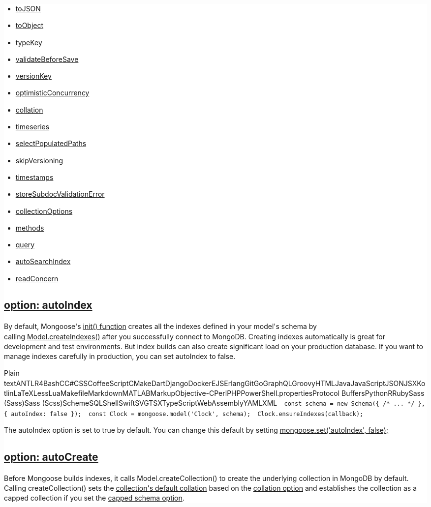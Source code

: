 *   [toJSON](https://mongoosejs.com/docs/guide.html#toJSON)
    
*   [toObject](https://mongoosejs.com/docs/guide.html#toObject)
    
*   [typeKey](https://mongoosejs.com/docs/guide.html#typeKey)
    
*   [validateBeforeSave](https://mongoosejs.com/docs/guide.html#validateBeforeSave)
    
*   [versionKey](https://mongoosejs.com/docs/guide.html#versionKey)
    
*   [optimisticConcurrency](https://mongoosejs.com/docs/guide.html#optimisticConcurrency)
    
*   [collation](https://mongoosejs.com/docs/guide.html#collation)
    
*   [timeseries](https://mongoosejs.com/docs/guide.html#timeseries)
    
*   [selectPopulatedPaths](https://mongoosejs.com/docs/guide.html#selectPopulatedPaths)
    
*   [skipVersioning](https://mongoosejs.com/docs/guide.html#skipVersioning)
    
*   [timestamps](https://mongoosejs.com/docs/guide.html#timestamps)
    
*   [storeSubdocValidationError](https://mongoosejs.com/docs/guide.html#storeSubdocValidationError)
    
*   [collectionOptions](https://mongoosejs.com/docs/guide.html#collectionOptions)
    
*   [methods](https://mongoosejs.com/docs/guide.html#methods)
    
*   [query](https://mongoosejs.com/docs/guide.html#query-helpers)
    
*   [autoSearchIndex](https://mongoosejs.com/docs/guide.html#autoSearchIndex)
    
*   [readConcern](https://mongoosejs.com/docs/guide.html#readConcern)
    

[option: autoIndex](https://mongoosejs.com/docs/guide.html#autoIndex)
---------------------------------------------------------------------

By default, Mongoose's [init() function](https://mongoosejs.com/docs/api/model.html#model_Model-init) creates all the indexes defined in your model's schema by calling [Model.createIndexes()](https://mongoosejs.com/docs/api/model.html#model_Model-createIndexes) after you successfully connect to MongoDB. Creating indexes automatically is great for development and test environments. But index builds can also create significant load on your production database. If you want to manage indexes carefully in production, you can set autoIndex to false.

Plain textANTLR4BashCC#CSSCoffeeScriptCMakeDartDjangoDockerEJSErlangGitGoGraphQLGroovyHTMLJavaJavaScriptJSONJSXKotlinLaTeXLessLuaMakefileMarkdownMATLABMarkupObjective-CPerlPHPPowerShell.propertiesProtocol BuffersPythonRRubySass (Sass)Sass (Scss)SchemeSQLShellSwiftSVGTSXTypeScriptWebAssemblyYAMLXML`   const schema = new Schema({ /* ... */ }, { autoIndex: false });  const Clock = mongoose.model('Clock', schema);  Clock.ensureIndexes(callback);   `

The autoIndex option is set to true by default. You can change this default by setting [mongoose.set('autoIndex', false);](https://mongoosejs.com/docs/api/mongoose.html#mongoose_Mongoose-set)

[option: autoCreate](https://mongoosejs.com/docs/guide.html#autoCreate)
-----------------------------------------------------------------------

Before Mongoose builds indexes, it calls Model.createCollection() to create the underlying collection in MongoDB by default. Calling createCollection() sets the [collection's default collation](https://thecodebarbarian.com/a-nodejs-perspective-on-mongodb-34-collations) based on the [collation option](https://mongoosejs.com/docs/guide.html#collation) and establishes the collection as a capped collection if you set the [capped schema option](https://mongoosejs.com/docs/guide.html#capped).
